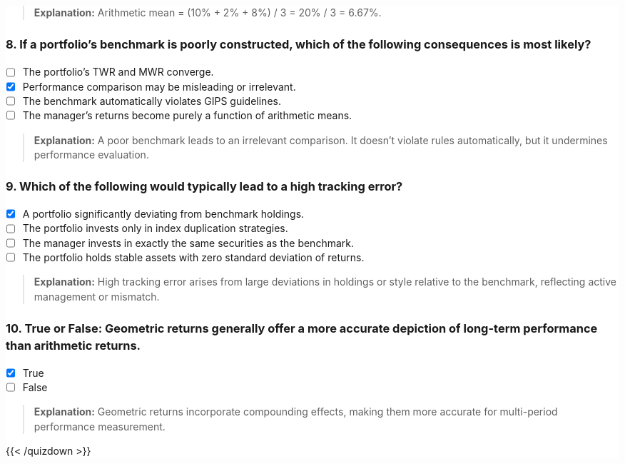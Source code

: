 > **Explanation:** Arithmetic mean = (10% + 2% + 8%) / 3 = 20% / 3 = 6.67%.

### 8. If a portfolio’s benchmark is poorly constructed, which of the following consequences is most likely?

- [ ] The portfolio’s TWR and MWR converge.
- [x] Performance comparison may be misleading or irrelevant.
- [ ] The benchmark automatically violates GIPS guidelines.
- [ ] The manager’s returns become purely a function of arithmetic means.

> **Explanation:** A poor benchmark leads to an irrelevant comparison. It doesn’t violate rules automatically, but it undermines performance evaluation.

### 9. Which of the following would typically lead to a high tracking error?

- [x] A portfolio significantly deviating from benchmark holdings.
- [ ] The portfolio invests only in index duplication strategies.
- [ ] The manager invests in exactly the same securities as the benchmark.
- [ ] The portfolio holds stable assets with zero standard deviation of returns.

> **Explanation:** High tracking error arises from large deviations in holdings or style relative to the benchmark, reflecting active management or mismatch.

### 10. True or False: Geometric returns generally offer a more accurate depiction of long-term performance than arithmetic returns.

- [x] True
- [ ] False

> **Explanation:** Geometric returns incorporate compounding effects, making them more accurate for multi-period performance measurement.

{{< /quizdown >}}
